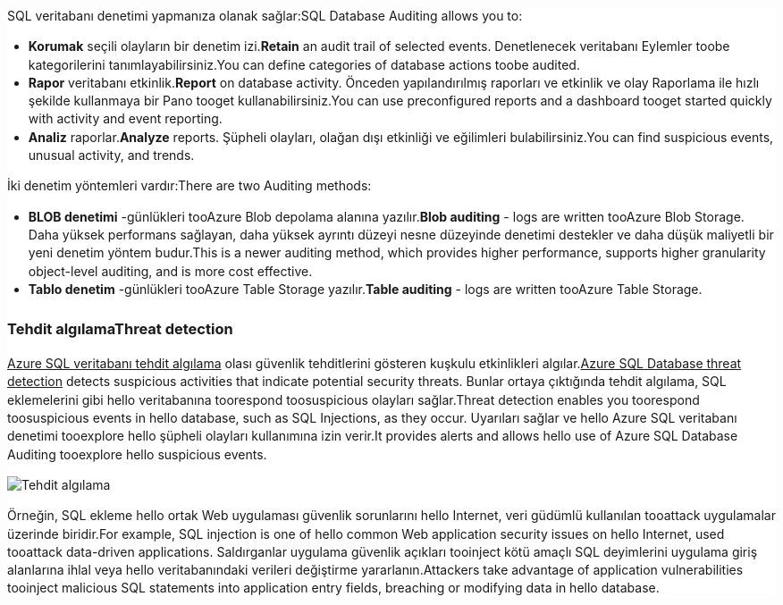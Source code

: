 <span data-ttu-id="5dfa0-245">SQL veritabanı denetimi yapmanıza olanak sağlar:</span><span class="sxs-lookup"><span data-stu-id="5dfa0-245">SQL Database Auditing allows you to:</span></span>

-   <span data-ttu-id="5dfa0-246">**Korumak** seçili olayların bir denetim izi.</span><span class="sxs-lookup"><span data-stu-id="5dfa0-246">**Retain** an audit trail of selected events.</span></span> <span data-ttu-id="5dfa0-247">Denetlenecek veritabanı Eylemler toobe kategorilerini tanımlayabilirsiniz.</span><span class="sxs-lookup"><span data-stu-id="5dfa0-247">You can define categories of database actions toobe audited.</span></span>
-   <span data-ttu-id="5dfa0-248">**Rapor** veritabanı etkinlik.</span><span class="sxs-lookup"><span data-stu-id="5dfa0-248">**Report** on database activity.</span></span> <span data-ttu-id="5dfa0-249">Önceden yapılandırılmış raporları ve etkinlik ve olay Raporlama ile hızlı şekilde kullanmaya bir Pano tooget kullanabilirsiniz.</span><span class="sxs-lookup"><span data-stu-id="5dfa0-249">You can use preconfigured reports and a dashboard tooget started quickly with activity and event reporting.</span></span>
-   <span data-ttu-id="5dfa0-250">**Analiz** raporlar.</span><span class="sxs-lookup"><span data-stu-id="5dfa0-250">**Analyze** reports.</span></span> <span data-ttu-id="5dfa0-251">Şüpheli olayları, olağan dışı etkinliği ve eğilimleri bulabilirsiniz.</span><span class="sxs-lookup"><span data-stu-id="5dfa0-251">You can find suspicious events, unusual activity, and trends.</span></span>

<span data-ttu-id="5dfa0-252">İki denetim yöntemleri vardır:</span><span class="sxs-lookup"><span data-stu-id="5dfa0-252">There are two Auditing methods:</span></span>

-   <span data-ttu-id="5dfa0-253">**BLOB denetimi** -günlükleri tooAzure Blob depolama alanına yazılır.</span><span class="sxs-lookup"><span data-stu-id="5dfa0-253">**Blob auditing** - logs are written tooAzure Blob Storage.</span></span> <span data-ttu-id="5dfa0-254">Daha yüksek performans sağlayan, daha yüksek ayrıntı düzeyi nesne düzeyinde denetimi destekler ve daha düşük maliyetli bir yeni denetim yöntem budur.</span><span class="sxs-lookup"><span data-stu-id="5dfa0-254">This is a newer auditing method, which provides higher performance, supports higher granularity object-level auditing, and is more cost effective.</span></span>
-   <span data-ttu-id="5dfa0-255">**Tablo denetim** -günlükleri tooAzure Table Storage yazılır.</span><span class="sxs-lookup"><span data-stu-id="5dfa0-255">**Table auditing** - logs are written tooAzure Table Storage.</span></span>

### <a name="threat-detection"></a><span data-ttu-id="5dfa0-256">Tehdit algılama</span><span class="sxs-lookup"><span data-stu-id="5dfa0-256">Threat detection</span></span>
<span data-ttu-id="5dfa0-257">[Azure SQL veritabanı tehdit algılama](https://docs.microsoft.com/azure/sql-database/sql-database-threat-detection) olası güvenlik tehditlerini gösteren kuşkulu etkinlikleri algılar.</span><span class="sxs-lookup"><span data-stu-id="5dfa0-257">[Azure SQL Database threat detection](https://docs.microsoft.com/azure/sql-database/sql-database-threat-detection) detects suspicious activities that indicate potential security threats.</span></span> <span data-ttu-id="5dfa0-258">Bunlar ortaya çıktığında tehdit algılama, SQL eklemelerini gibi hello veritabanına toorespond toosuspicious olayları sağlar.</span><span class="sxs-lookup"><span data-stu-id="5dfa0-258">Threat detection enables you toorespond toosuspicious events in hello database, such as SQL Injections, as they occur.</span></span> <span data-ttu-id="5dfa0-259">Uyarıları sağlar ve hello Azure SQL veritabanı denetimi tooexplore hello şüpheli olayları kullanımına izin verir.</span><span class="sxs-lookup"><span data-stu-id="5dfa0-259">It provides alerts and allows hello use of Azure SQL Database Auditing tooexplore hello suspicious events.</span></span>

![Tehdit algılama](./media/azure-databse-security-overview/azure-database-fig5.jpg)

<span data-ttu-id="5dfa0-261">Örneğin, SQL ekleme hello ortak Web uygulaması güvenlik sorunlarını hello Internet, veri güdümlü kullanılan tooattack uygulamalar üzerinde biridir.</span><span class="sxs-lookup"><span data-stu-id="5dfa0-261">For example, SQL injection is one of hello common Web application security issues on hello Internet, used tooattack data-driven applications.</span></span> <span data-ttu-id="5dfa0-262">Saldırganlar uygulama güvenlik açıkları tooinject kötü amaçlı SQL deyimlerini uygulama giriş alanlarına ihlal veya hello veritabanındaki verileri değiştirme yararlanın.</span><span class="sxs-lookup"><span data-stu-id="5dfa0-262">Attackers take advantage of application vulnerabilities tooinject malicious SQL statements into application entry fields, breaching or modifying data in hello database.</span></span>

